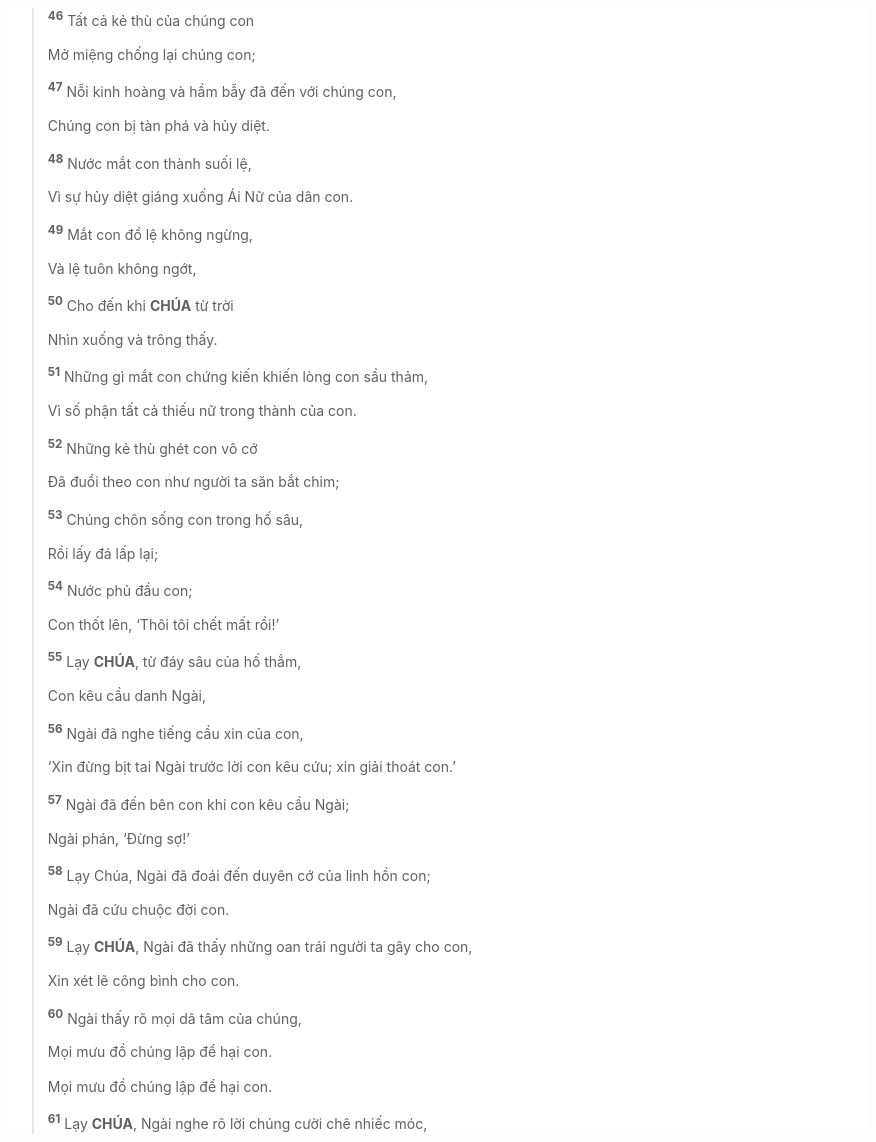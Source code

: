 >
> <sup><b>46</b></sup> Tất cả kẻ thù của chúng con
>
> Mở miệng chống lại chúng con;
>
> <sup><b>47</b></sup> Nỗi kinh hoàng và hầm bẫy đã đến với chúng con,
>
> Chúng con bị tàn phá và hủy diệt.
>
> <sup><b>48</b></sup> Nước mắt con thành suối lệ,
>
> Vì sự hủy diệt giáng xuống Ái Nữ của dân con.
>
> <sup><b>49</b></sup> Mắt con đổ lệ không ngừng,
>
> Và lệ tuôn không ngớt,
>
> <sup><b>50</b></sup> Cho đến khi **CHÚA** từ trời
>
> Nhìn xuống và trông thấy.
>
> <sup><b>51</b></sup> Những gì mắt con chứng kiến khiến lòng con sầu thảm,
>
> Vì số phận tất cả thiếu nữ trong thành của con.
>
> <sup><b>52</b></sup> Những kẻ thù ghét con vô cớ
>
> Đã đuổi theo con như người ta săn bắt chim;
>
> <sup><b>53</b></sup> Chúng chôn sống con trong hố sâu,
>
> Rồi lấy đá lấp lại;
>
> <sup><b>54</b></sup> Nước phủ đầu con;
>
> Con thốt lên, ‘Thôi tôi chết mất rồi!’
>
> <sup><b>55</b></sup> Lạy **CHÚA**, từ đáy sâu của hố thẳm,
>
> Con kêu cầu danh Ngài,
>
> <sup><b>56</b></sup> Ngài đã nghe tiếng cầu xin của con,
>
> ‘Xin đừng bịt tai Ngài trước lời con kêu cứu; xin giải thoát con.’
>
> <sup><b>57</b></sup> Ngài đã đến bên con khi con kêu cầu Ngài;
>
> Ngài phán, ‘Đừng sợ!’
>
> <sup><b>58</b></sup> Lạy Chúa, Ngài đã đoái đến duyên cớ của linh hồn con;
>
> Ngài đã cứu chuộc đời con.
>
> <sup><b>59</b></sup> Lạy **CHÚA**, Ngài đã thấy những oan trái người ta gây cho con,
>
> Xin xét lẽ công bình cho con.
>
> <sup><b>60</b></sup> Ngài thấy rõ mọi dã tâm của chúng,
>
> Mọi mưu đồ chúng lập để hại con.
>
> Mọi mưu đồ chúng lập để hại con.
>
> <sup><b>61</b></sup> Lạy **CHÚA**, Ngài nghe rõ lời chúng cười chê nhiếc móc,